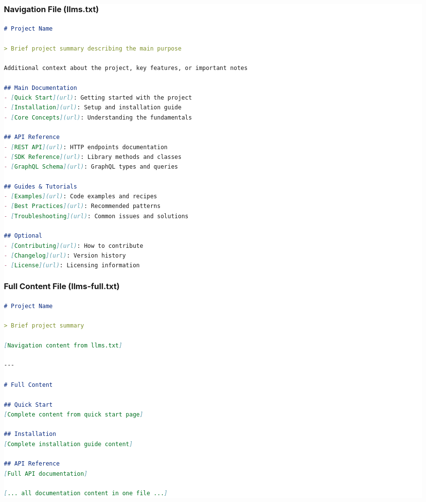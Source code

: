 ### Navigation File (llms.txt)

```markdown
# Project Name

> Brief project summary describing the main purpose

Additional context about the project, key features, or important notes

## Main Documentation
- [Quick Start](url): Getting started with the project
- [Installation](url): Setup and installation guide
- [Core Concepts](url): Understanding the fundamentals

## API Reference
- [REST API](url): HTTP endpoints documentation
- [SDK Reference](url): Library methods and classes
- [GraphQL Schema](url): GraphQL types and queries

## Guides & Tutorials
- [Examples](url): Code examples and recipes
- [Best Practices](url): Recommended patterns
- [Troubleshooting](url): Common issues and solutions

## Optional
- [Contributing](url): How to contribute
- [Changelog](url): Version history
- [License](url): Licensing information
```

### Full Content File (llms-full.txt)

```markdown
# Project Name

> Brief project summary

[Navigation content from llms.txt]

---

# Full Content

## Quick Start
[Complete content from quick start page]

## Installation
[Complete installation guide content]

## API Reference
[Full API documentation]

[... all documentation content in one file ...]
```
